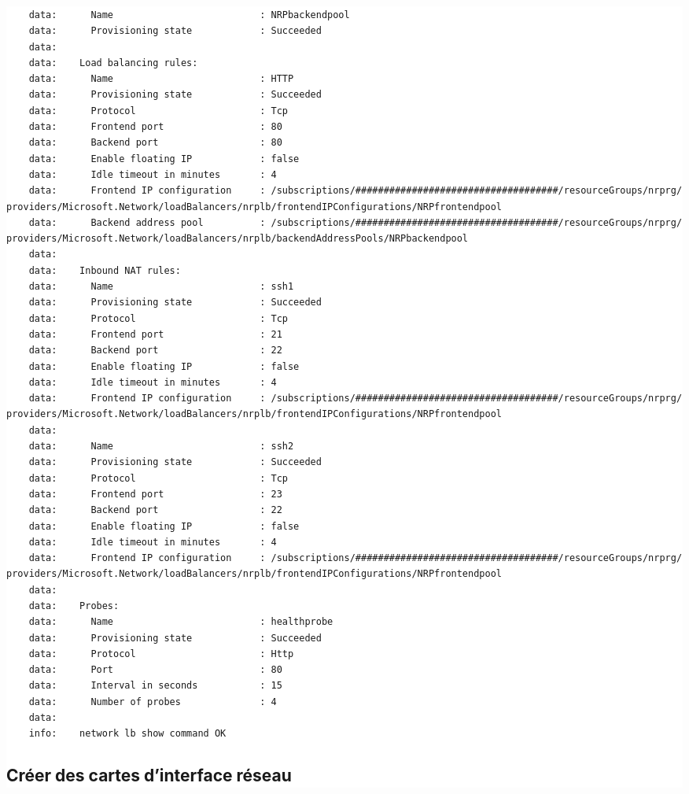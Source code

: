         data:      Name                          : NRPbackendpool
        data:      Provisioning state            : Succeeded
        data:
        data:    Load balancing rules:
        data:      Name                          : HTTP
        data:      Provisioning state            : Succeeded
        data:      Protocol                      : Tcp
        data:      Frontend port                 : 80
        data:      Backend port                  : 80
        data:      Enable floating IP            : false
        data:      Idle timeout in minutes       : 4
        data:      Frontend IP configuration     : /subscriptions/####################################/resourceGroups/nrprg/providers/Microsoft.Network/loadBalancers/nrplb/frontendIPConfigurations/NRPfrontendpool
        data:      Backend address pool          : /subscriptions/####################################/resourceGroups/nrprg/providers/Microsoft.Network/loadBalancers/nrplb/backendAddressPools/NRPbackendpool
        data:
        data:    Inbound NAT rules:
        data:      Name                          : ssh1
        data:      Provisioning state            : Succeeded
        data:      Protocol                      : Tcp
        data:      Frontend port                 : 21
        data:      Backend port                  : 22
        data:      Enable floating IP            : false
        data:      Idle timeout in minutes       : 4
        data:      Frontend IP configuration     : /subscriptions/####################################/resourceGroups/nrprg/providers/Microsoft.Network/loadBalancers/nrplb/frontendIPConfigurations/NRPfrontendpool
        data:
        data:      Name                          : ssh2
        data:      Provisioning state            : Succeeded
        data:      Protocol                      : Tcp
        data:      Frontend port                 : 23
        data:      Backend port                  : 22
        data:      Enable floating IP            : false
        data:      Idle timeout in minutes       : 4
        data:      Frontend IP configuration     : /subscriptions/####################################/resourceGroups/nrprg/providers/Microsoft.Network/loadBalancers/nrplb/frontendIPConfigurations/NRPfrontendpool
        data:
        data:    Probes:
        data:      Name                          : healthprobe
        data:      Provisioning state            : Succeeded
        data:      Protocol                      : Http
        data:      Port                          : 80
        data:      Interval in seconds           : 15
        data:      Number of probes              : 4
        data:
        info:    network lb show command OK

## <a name="create-nics"></a>Créer des cartes d’interface réseau
